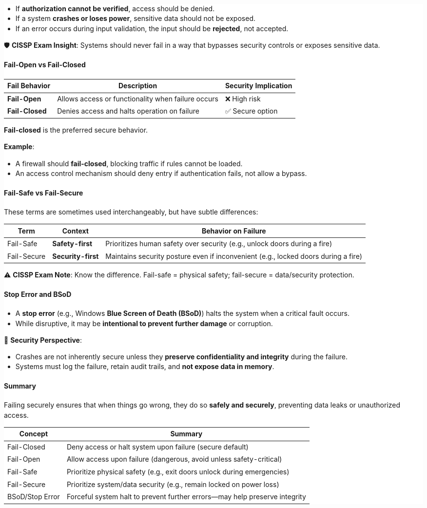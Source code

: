 - If **authorization cannot be verified**, access should be denied.
- If a system **crashes or loses power**, sensitive data should not be exposed.
- If an error occurs during input validation, the input should be **rejected**, not accepted.

🛡️ **CISSP Exam Insight**: Systems should never fail in a way that bypasses security controls or exposes sensitive data.

#### Fail-Open vs Fail-Closed

| Fail Behavior | Description                                         | Security Implication |
|---------------|-----------------------------------------------------|-----------------------|
| **Fail-Open**  | Allows access or functionality when failure occurs  | ❌ High risk          |
| **Fail-Closed**| Denies access and halts operation on failure        | ✅ Secure option      |

**Fail-closed** is the preferred secure behavior.

**Example**:
- A firewall should **fail-closed**, blocking traffic if rules cannot be loaded.
- An access control mechanism should deny entry if authentication fails, not allow a bypass.

#### Fail-Safe vs Fail-Secure

These terms are sometimes used interchangeably, but have subtle differences:

| Term        | Context                | Behavior on Failure                             |
|-------------|------------------------|--------------------------------------------------|
| Fail-Safe   | **Safety-first**       | Prioritizes human safety over security (e.g., unlock doors during a fire) |
| Fail-Secure | **Security-first**     | Maintains security posture even if inconvenient (e.g., locked doors during a fire) |

⚠️ **CISSP Exam Note**: Know the difference. Fail-safe = physical safety; fail-secure = data/security protection.

#### Stop Error and BSoD

- A **stop error** (e.g., Windows **Blue Screen of Death (BSoD)**) halts the system when a critical fault occurs.
- While disruptive, it may be **intentional to prevent further damage** or corruption.

🧠 **Security Perspective**:
- Crashes are not inherently secure unless they **preserve confidentiality and integrity** during the failure.
- Systems must log the failure, retain audit trails, and **not expose data in memory**.

#### Summary

Failing securely ensures that when things go wrong, they do so **safely and securely**, preventing data leaks or unauthorized access.

| Concept              | Summary                                                                |
|----------------------|------------------------------------------------------------------------|
| Fail-Closed          | Deny access or halt system upon failure (secure default)               |
| Fail-Open            | Allow access upon failure (dangerous, avoid unless safety-critical)     |
| Fail-Safe            | Prioritize physical safety (e.g., exit doors unlock during emergencies) |
| Fail-Secure          | Prioritize system/data security (e.g., remain locked on power loss)     |
| BSoD/Stop Error      | Forceful system halt to prevent further errors—may help preserve integrity |
